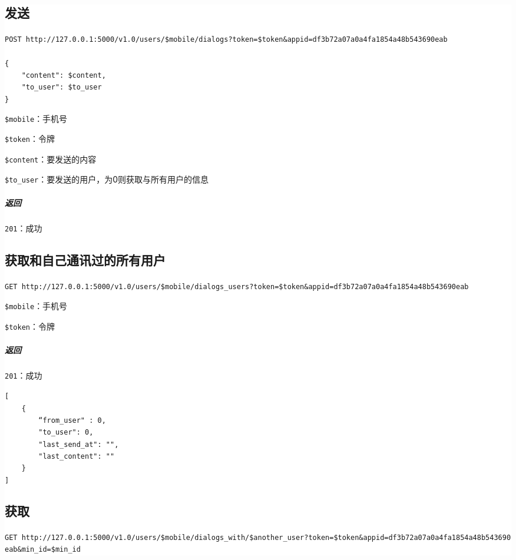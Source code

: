 ## 发送

```
POST http://127.0.0.1:5000/v1.0/users/$mobile/dialogs?token=$token&appid=df3b72a07a0a4fa1854a48b543690eab

{
    "content": $content,
    "to_user": $to_user
}
```

`$mobile`：手机号

`$token`：令牌

`$content`：要发送的内容

`$to_user`：要发送的用户，为0则获取与所有用户的信息

##### 返回

`201`：成功

## 获取和自己通讯过的所有用户

```
GET http://127.0.0.1:5000/v1.0/users/$mobile/dialogs_users?token=$token&appid=df3b72a07a0a4fa1854a48b543690eab
```

`$mobile`：手机号

`$token`：令牌

##### 返回

`201`：成功

```
[
	{
		“from_user" : 0,
		"to_user": 0,
		"last_send_at": "",
		"last_content": ""
	}
]
```

## 获取

```
GET http://127.0.0.1:5000/v1.0/users/$mobile/dialogs_with/$another_user?token=$token&appid=df3b72a07a0a4fa1854a48b543690eab&min_id=$min_id
```
